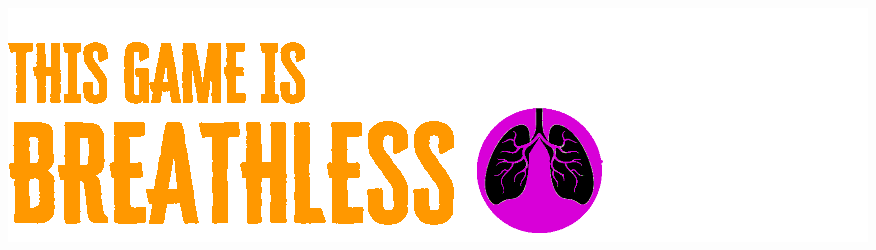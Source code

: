 &nbsp;

[![This game is Breathless](./images/breathless.png "This game is Breathless")](https://farirpgs.com/breathless/creator-kit "This game is Breathless")